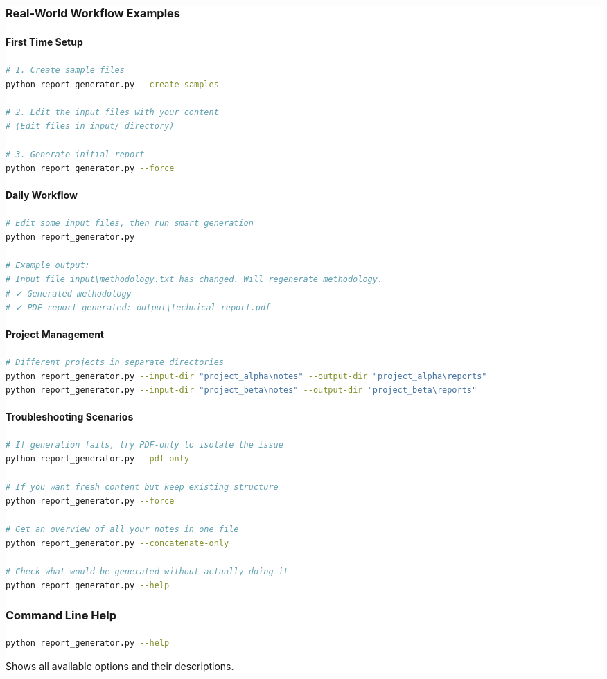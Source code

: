 ### Real-World Workflow Examples

#### First Time Setup
```bash
# 1. Create sample files
python report_generator.py --create-samples

# 2. Edit the input files with your content
# (Edit files in input/ directory)

# 3. Generate initial report
python report_generator.py --force
```

#### Daily Workflow
```bash
# Edit some input files, then run smart generation
python report_generator.py

# Example output:
# Input file input\methodology.txt has changed. Will regenerate methodology.
# ✓ Generated methodology
# ✓ PDF report generated: output\technical_report.pdf
```

#### Project Management
```bash
# Different projects in separate directories
python report_generator.py --input-dir "project_alpha\notes" --output-dir "project_alpha\reports"
python report_generator.py --input-dir "project_beta\notes" --output-dir "project_beta\reports"
```

#### Troubleshooting Scenarios
```bash
# If generation fails, try PDF-only to isolate the issue
python report_generator.py --pdf-only

# If you want fresh content but keep existing structure
python report_generator.py --force

# Get an overview of all your notes in one file
python report_generator.py --concatenate-only

# Check what would be generated without actually doing it
python report_generator.py --help
```

### Command Line Help
```bash
python report_generator.py --help
```
Shows all available options and their descriptions.
